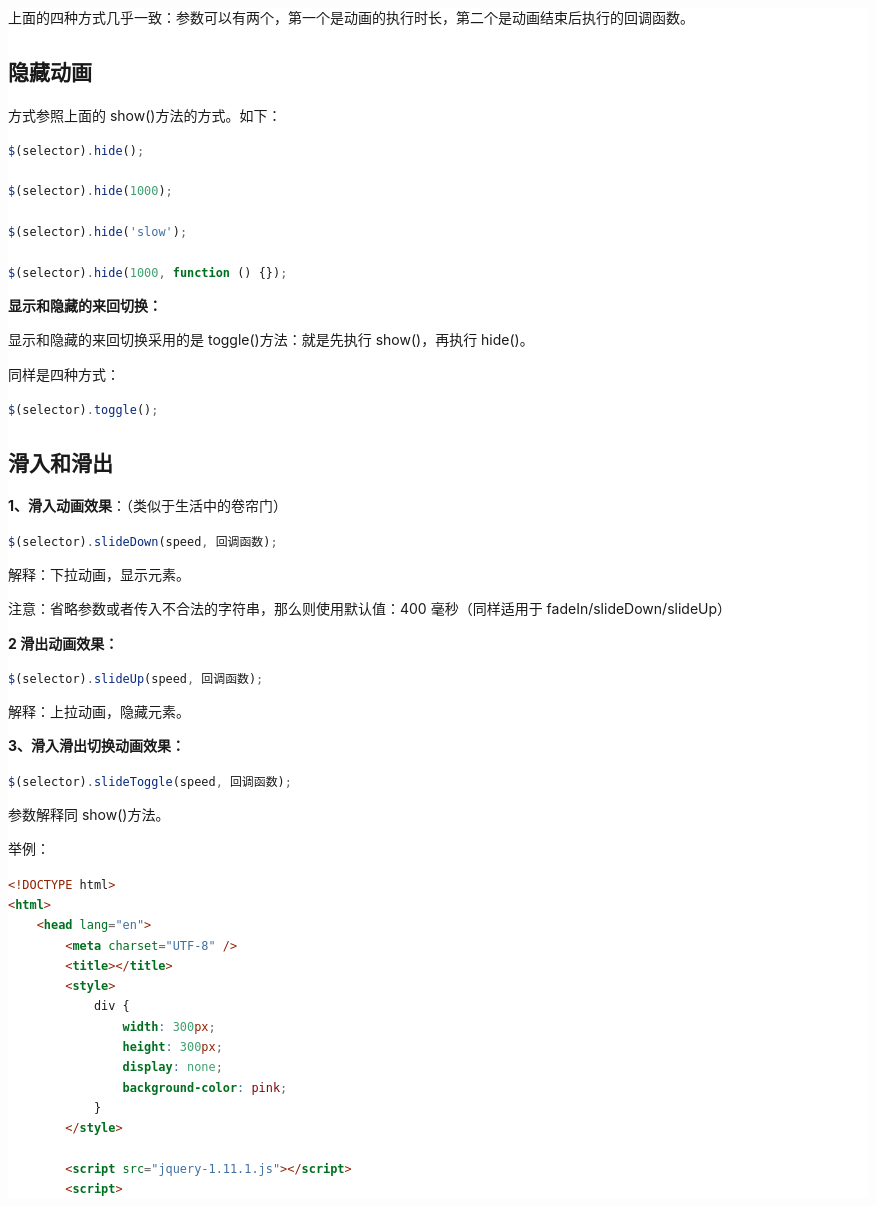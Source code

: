 上面的四种方式几乎一致：参数可以有两个，第一个是动画的执行时长，第二个是动画结束后执行的回调函数。

## 隐藏动画

方式参照上面的 show()方法的方式。如下：

```javascript
$(selector).hide();

$(selector).hide(1000);

$(selector).hide('slow');

$(selector).hide(1000, function () {});
```

**显示和隐藏的来回切换：**

显示和隐藏的来回切换采用的是 toggle()方法：就是先执行 show()，再执行 hide()。

同样是四种方式：

```javascript
$(selector).toggle();
```

## 滑入和滑出

**1、滑入动画效果**：（类似于生活中的卷帘门）

```javascript
$(selector).slideDown(speed, 回调函数);
```

解释：下拉动画，显示元素。

注意：省略参数或者传入不合法的字符串，那么则使用默认值：400 毫秒（同样适用于 fadeIn/slideDown/slideUp）

**2 滑出动画效果：**

```javascript
$(selector).slideUp(speed, 回调函数);
```

解释：上拉动画，隐藏元素。

**3、滑入滑出切换动画效果：**

```javascript
$(selector).slideToggle(speed, 回调函数);
```

参数解释同 show()方法。

举例：

```html
<!DOCTYPE html>
<html>
	<head lang="en">
		<meta charset="UTF-8" />
		<title></title>
		<style>
			div {
				width: 300px;
				height: 300px;
				display: none;
				background-color: pink;
			}
		</style>

		<script src="jquery-1.11.1.js"></script>
		<script>
```